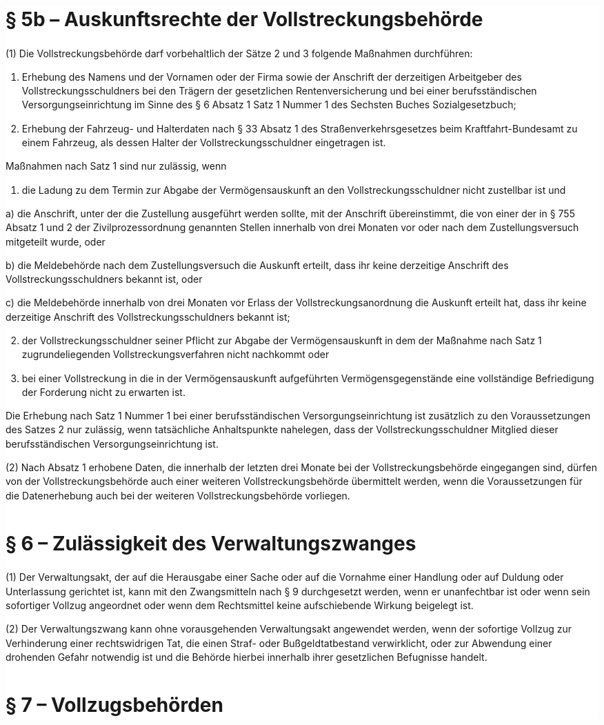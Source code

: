 # § 5b – Auskunftsrechte der Vollstreckungsbehörde

(1) Die Vollstreckungsbehörde darf vorbehaltlich der Sätze 2 und 3 folgende Maßnahmen durchführen:

1. Erhebung des Namens und der Vornamen oder der Firma sowie der Anschrift der derzeitigen Arbeitgeber des Vollstreckungsschuldners bei den Trägern der gesetzlichen Rentenversicherung und bei einer berufsständischen Versorgungseinrichtung im Sinne des § 6 Absatz 1 Satz 1 Nummer 1 des Sechsten Buches Sozialgesetzbuch;

2. Erhebung der Fahrzeug- und Halterdaten nach § 33 Absatz 1 des Straßenverkehrsgesetzes beim Kraftfahrt-Bundesamt zu einem Fahrzeug, als dessen Halter der Vollstreckungsschuldner eingetragen ist.

Maßnahmen nach Satz 1 sind nur zulässig, wenn

1. die Ladung zu dem Termin zur Abgabe der Vermögensauskunft an den Vollstreckungsschuldner nicht zustellbar ist und

a) die Anschrift, unter der die Zustellung ausgeführt werden sollte, mit der Anschrift übereinstimmt, die von einer der in § 755 Absatz 1 und 2 der Zivilprozessordnung genannten Stellen innerhalb von drei Monaten vor oder nach dem Zustellungsversuch mitgeteilt wurde, oder

b) die Meldebehörde nach dem Zustellungsversuch die Auskunft erteilt, dass ihr keine derzeitige Anschrift des Vollstreckungsschuldners bekannt ist, oder

c) die Meldebehörde innerhalb von drei Monaten vor Erlass der Vollstreckungsanordnung die Auskunft erteilt hat, dass ihr keine derzeitige Anschrift des Vollstreckungsschuldners bekannt ist;

2. der Vollstreckungsschuldner seiner Pflicht zur Abgabe der Vermögensauskunft in dem der Maßnahme nach Satz 1 zugrundeliegenden Vollstreckungsverfahren nicht nachkommt oder

3. bei einer Vollstreckung in die in der Vermögensauskunft aufgeführten Vermögensgegenstände eine vollständige Befriedigung der Forderung nicht zu erwarten ist.

Die Erhebung nach Satz 1 Nummer 1 bei einer berufsständischen Versorgungseinrichtung ist zusätzlich zu den Voraussetzungen des Satzes 2 nur zulässig, wenn tatsächliche Anhaltspunkte nahelegen, dass der Vollstreckungsschuldner Mitglied dieser berufsständischen Versorgungseinrichtung ist.

(2) Nach Absatz 1 erhobene Daten, die innerhalb der letzten drei Monate bei der Vollstreckungsbehörde eingegangen sind, dürfen von der Vollstreckungsbehörde auch einer weiteren Vollstreckungsbehörde übermittelt werden, wenn die Voraussetzungen für die Datenerhebung auch bei der weiteren Vollstreckungsbehörde vorliegen.

# § 6 – Zulässigkeit des Verwaltungszwanges

(1) Der Verwaltungsakt, der auf die Herausgabe einer Sache oder auf die Vornahme einer Handlung oder auf Duldung oder Unterlassung gerichtet ist, kann mit den Zwangsmitteln nach § 9 durchgesetzt werden, wenn er unanfechtbar ist oder wenn sein sofortiger Vollzug angeordnet oder wenn dem Rechtsmittel keine aufschiebende Wirkung beigelegt ist.

(2) Der Verwaltungszwang kann ohne vorausgehenden Verwaltungsakt angewendet werden, wenn der sofortige Vollzug zur Verhinderung einer rechtswidrigen Tat, die einen Straf- oder Bußgeldtatbestand verwirklicht, oder zur Abwendung einer drohenden Gefahr notwendig ist und die Behörde hierbei innerhalb ihrer gesetzlichen Befugnisse handelt.

# § 7 – Vollzugsbehörden
